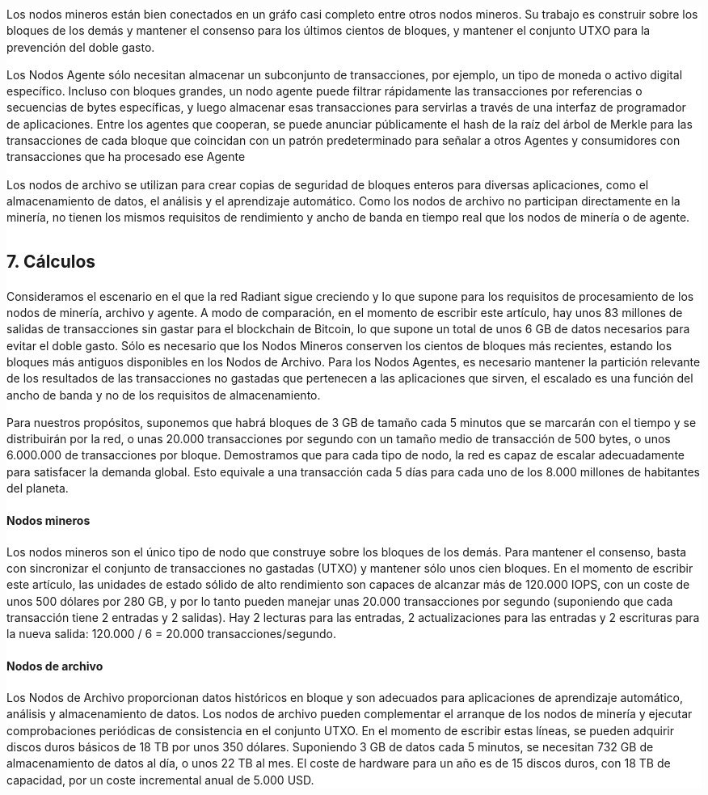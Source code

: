Los nodos mineros están bien conectados en un gráfo casi completo entre otros nodos mineros. Su trabajo es construir sobre los bloques de los demás y mantener el consenso para los últimos cientos de bloques, y mantener el conjunto UTXO para la prevención del doble gasto.

Los Nodos Agente sólo necesitan almacenar un subconjunto de transacciones, por ejemplo, un tipo de moneda o activo digital específico. Incluso con bloques grandes, un nodo agente puede filtrar rápidamente las transacciones por referencias o secuencias de bytes específicas, y luego almacenar esas transacciones para servirlas a través de una interfaz de programador de aplicaciones. Entre los agentes que cooperan, se puede anunciar públicamente el hash de la raíz del árbol de Merkle para las transacciones de cada bloque que coincidan con un patrón predeterminado para señalar a otros Agentes y consumidores con transacciones que ha procesado ese Agente

Los nodos de archivo se utilizan para crear copias de seguridad de bloques enteros para diversas aplicaciones, como el almacenamiento de datos, el análisis y el aprendizaje automático. Como los nodos de archivo no participan directamente en la minería, no tienen los mismos requisitos de rendimiento y ancho de banda en tiempo real que los nodos de minería o de agente.

## 7. Cálculos <a href="#id-7-calculos" id="id-7-calculos"></a>

Consideramos el escenario en el que la red Radiant sigue creciendo y lo que supone para los requisitos de procesamiento de los nodos de minería, archivo y agente. A modo de comparación, en el momento de escribir este artículo, hay unos 83 millones de salidas de transacciones sin gastar para el blockchain de Bitcoin, lo que supone un total de unos 6 GB de datos necesarios para evitar el doble gasto. Sólo es necesario que los Nodos Mineros conserven los cientos de bloques más recientes, estando los bloques más antiguos disponibles en los Nodos de Archivo. Para los Nodos Agentes, es necesario mantener la partición relevante de los resultados de las transacciones no gastadas que pertenecen a las aplicaciones que sirven, el escalado es una función del ancho de banda y no de los requisitos de almacenamiento.

Para nuestros propósitos, suponemos que habrá bloques de 3 GB de tamaño cada 5 minutos que se marcarán con el tiempo y se distribuirán por la red, o unas 20.000 transacciones por segundo con un tamaño medio de transacción de 500 bytes, o unos 6.000.000 de transacciones por bloque. Demostramos que para cada tipo de nodo, la red es capaz de escalar adecuadamente para satisfacer la demanda global. Esto equivale a una transacción cada 5 días para cada uno de los 8.000 millones de habitantes del planeta.

#### Nodos mineros <a href="#nodos-mineros" id="nodos-mineros"></a>

Los nodos mineros son el único tipo de nodo que construye sobre los bloques de los demás. Para mantener el consenso, basta con sincronizar el conjunto de transacciones no gastadas (UTXO) y mantener sólo unos cien bloques. En el momento de escribir este artículo, las unidades de estado sólido de alto rendimiento son capaces de alcanzar más de 120.000 IOPS, con un coste de unos 500 dólares por 280 GB, y por lo tanto pueden manejar unas 20.000 transacciones por segundo (suponiendo que cada transacción tiene 2 entradas y 2 salidas). Hay 2 lecturas para las entradas, 2 actualizaciones para las entradas y 2 escrituras para la nueva salida: 120.000 / 6 = 20.000 transacciones/segundo.

#### Nodos de archivo <a href="#nodos-de-archivo" id="nodos-de-archivo"></a>

Los Nodos de Archivo proporcionan datos históricos en bloque y son adecuados para aplicaciones de aprendizaje automático, análisis y almacenamiento de datos. Los nodos de archivo pueden complementar el arranque de los nodos de minería y ejecutar comprobaciones periódicas de consistencia en el conjunto UTXO. En el momento de escribir estas líneas, se pueden adquirir discos duros básicos de 18 TB por unos 350 dólares. Suponiendo 3 GB de datos cada 5 minutos, se necesitan 732 GB de almacenamiento de datos al día, o unos 22 TB al mes. El coste de hardware para un año es de 15 discos duros, con 18 TB de capacidad, por un coste incremental anual de 5.000 USD.
